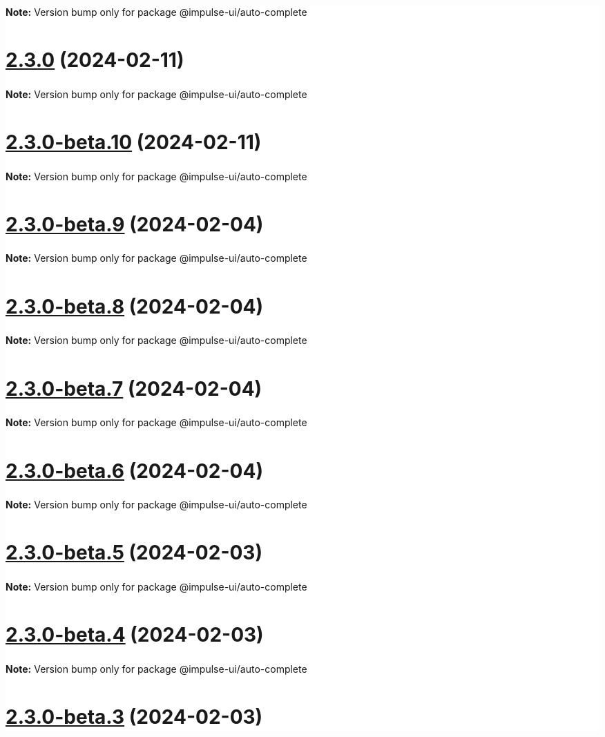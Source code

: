 **Note:** Version bump only for package @impulse-ui/auto-complete

# [2.3.0](https://github.com/apolyanov/impulse-ui/compare/v2.2.0...v2.3.0) (2024-02-11)

**Note:** Version bump only for package @impulse-ui/auto-complete

# [2.3.0-beta.10](https://github.com/apolyanov/impulse-ui/compare/v2.3.0-beta.9...v2.3.0-beta.10) (2024-02-11)

**Note:** Version bump only for package @impulse-ui/auto-complete

# [2.3.0-beta.9](https://github.com/apolyanov/impulse-ui/compare/v2.3.0-beta.8...v2.3.0-beta.9) (2024-02-04)

**Note:** Version bump only for package @impulse-ui/auto-complete

# [2.3.0-beta.8](https://github.com/apolyanov/impulse-ui/compare/v2.3.0-beta.7...v2.3.0-beta.8) (2024-02-04)

**Note:** Version bump only for package @impulse-ui/auto-complete

# [2.3.0-beta.7](https://github.com/apolyanov/impulse-ui/compare/v2.3.0-beta.6...v2.3.0-beta.7) (2024-02-04)

**Note:** Version bump only for package @impulse-ui/auto-complete

# [2.3.0-beta.6](https://github.com/apolyanov/impulse-ui/compare/v2.3.0-beta.5...v2.3.0-beta.6) (2024-02-04)

**Note:** Version bump only for package @impulse-ui/auto-complete

# [2.3.0-beta.5](https://github.com/apolyanov/impulse-ui/compare/v2.3.0-beta.4...v2.3.0-beta.5) (2024-02-03)

**Note:** Version bump only for package @impulse-ui/auto-complete

# [2.3.0-beta.4](https://github.com/apolyanov/impulse-ui/compare/v2.3.0-beta.3...v2.3.0-beta.4) (2024-02-03)

**Note:** Version bump only for package @impulse-ui/auto-complete

# [2.3.0-beta.3](https://github.com/apolyanov/impulse-ui/compare/v2.3.0-beta.2...v2.3.0-beta.3) (2024-02-03)
